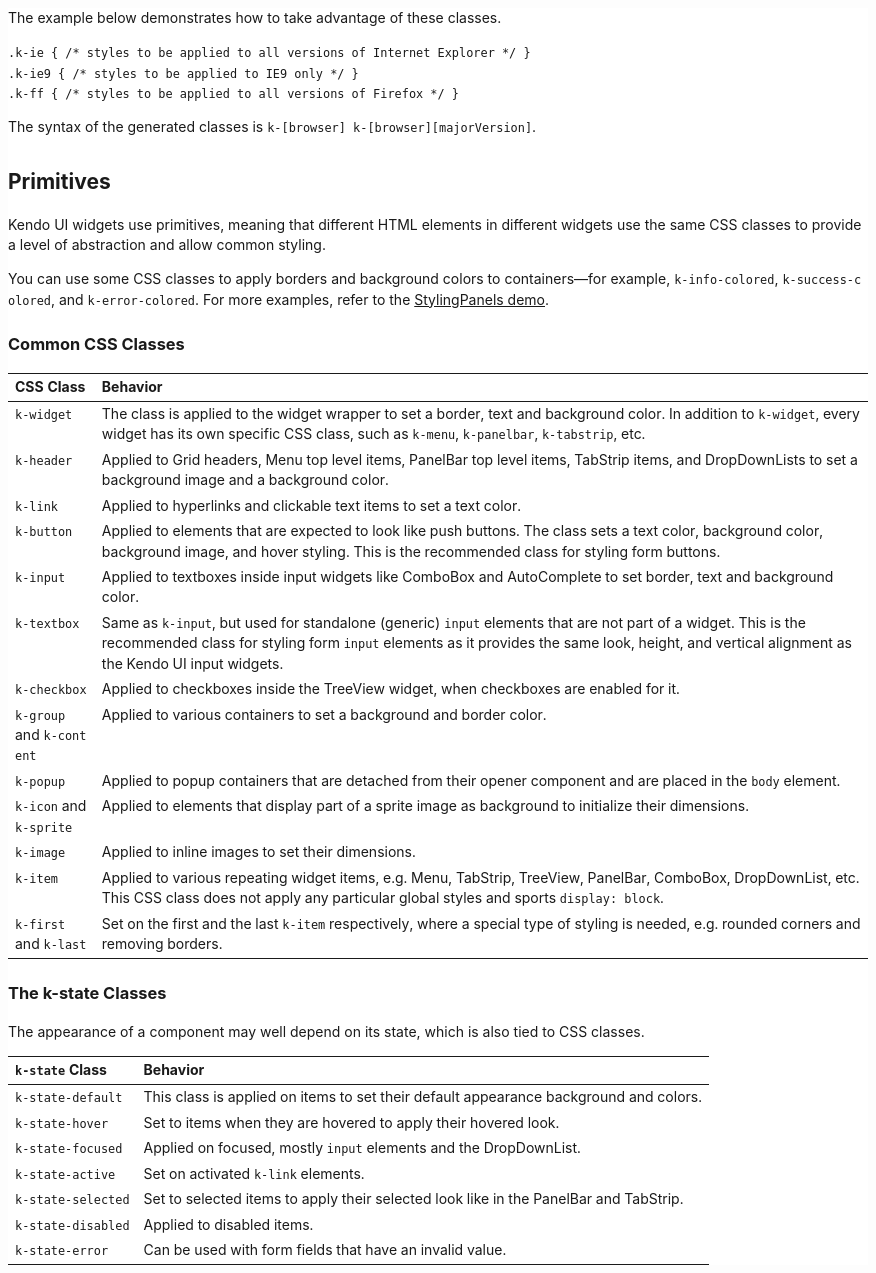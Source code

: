 The example below demonstrates how to take advantage of these classes.

    .k-ie { /* styles to be applied to all versions of Internet Explorer */ }
    .k-ie9 { /* styles to be applied to IE9 only */ }
    .k-ff { /* styles to be applied to all versions of Firefox */ }


The syntax of the generated classes is `k-[browser] k-[browser][majorVersion]`.

## Primitives

Kendo UI widgets use primitives, meaning that different HTML elements in different widgets use the same CSS classes to provide a level of abstraction and allow common styling.

You can use some CSS classes to apply borders and background colors to containers&mdash;for example, `k-info-colored`, `k-success-colored`, and `k-error-colored`. For more examples, refer to the [StylingPanels demo](https://demos.telerik.com/kendo-ui/styling/panels).

### Common CSS Classes

| CSS Class   | Behavior  |
|:---         |:---       |
| `k-widget`  | The class is applied to the widget wrapper to set a border, text and background color. In addition to `k-widget`, every widget has its own specific CSS class, such as `k-menu`, `k-panelbar`, `k-tabstrip`, etc.|
| `k-header`  | Applied to Grid headers, Menu top level items, PanelBar top level items, TabStrip items, and DropDownLists to set a background image and a background color. |
| `k-link`    | Applied to hyperlinks and clickable text items to set a text color.|
| `k-button`  | Applied to elements that are expected to look like push buttons. The class sets a text color, background color, background image, and hover styling. This is the recommended class for styling form buttons.|
| `k-input`   | Applied to textboxes inside input widgets like ComboBox and AutoComplete to set border, text and background color.|
| `k-textbox` | Same as `k-input`, but used for standalone (generic) `input` elements that are not part of a widget. This is the recommended class for styling form `input` elements as it provides the same look, height, and vertical alignment as the Kendo UI input widgets.|
| `k-checkbox`| Applied to checkboxes inside the TreeView widget, when checkboxes are enabled for it.|
| `k-group` and `k-content`| Applied to various containers to set a background and border color. |
| `k-popup`   | Applied to popup containers that are detached from their opener component and are placed in the `body` element. |
| `k-icon` and `k-sprite`| Applied to elements that display part of a sprite image as background to initialize their dimensions. |
| `k-image`   | Applied to inline images to set their dimensions. |
| `k-item`    | Applied to various repeating widget items, e.g. Menu, TabStrip, TreeView, PanelBar, ComboBox, DropDownList, etc. This CSS class does not apply any particular global styles and sports `display: block`.|
| `k-first` and `k-last` | Set on the first and the last `k-item` respectively, where a special type of styling is needed, e.g. rounded corners and removing borders. |

### The k-state Classes

The appearance of a component may well depend on its state, which is also tied to CSS classes.

| `k-state` Class   | Behavior  |
|:---               |:---       |
| `k-state-default` | This class is applied on items to set their default appearance background and colors. |
| `k-state-hover`   | Set to items when they are hovered to apply their hovered look. |
| `k-state-focused` | Applied on focused, mostly `input` elements and the DropDownList. |
| `k-state-active`  | Set on activated `k-link` elements. |
| `k-state-selected`| Set to selected items to apply their selected look like in the PanelBar and TabStrip. |
| `k-state-disabled` | Applied to disabled items. |
| `k-state-error`   | Can be used with form fields that have an invalid value. |
